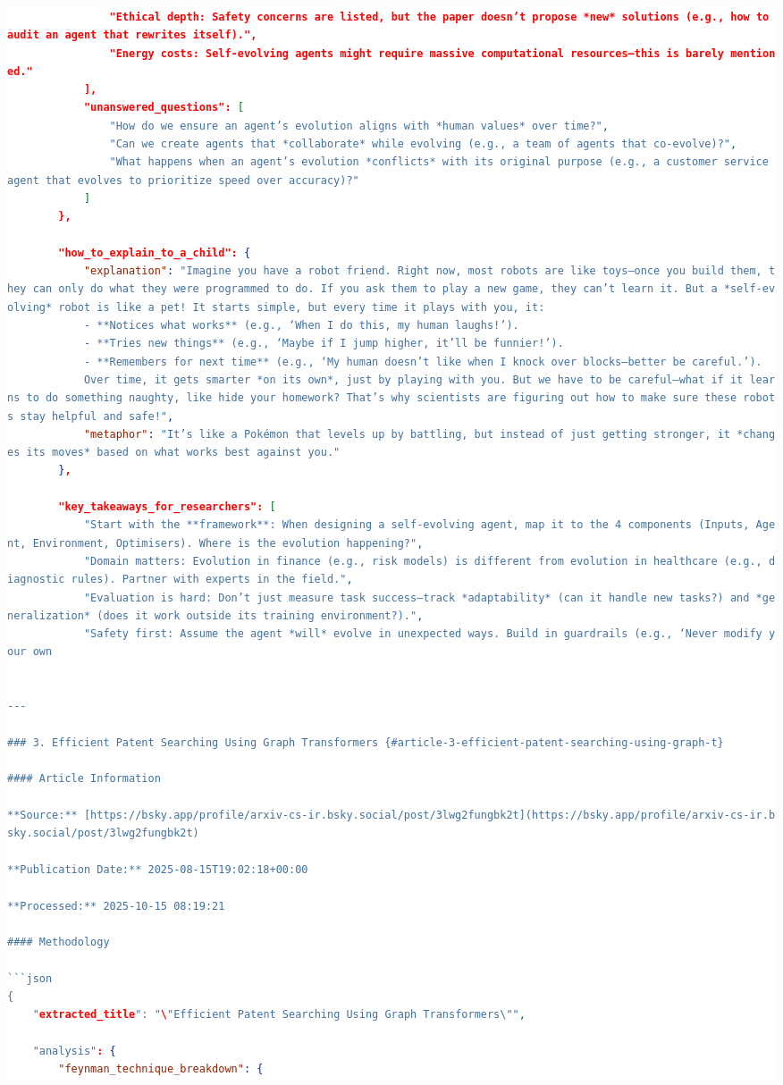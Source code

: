 ```json
                "Ethical depth: Safety concerns are listed, but the paper doesn’t propose *new* solutions (e.g., how to audit an agent that rewrites itself).",
                "Energy costs: Self-evolving agents might require massive computational resources—this is barely mentioned."
            ],
            "unanswered_questions": [
                "How do we ensure an agent’s evolution aligns with *human values* over time?",
                "Can we create agents that *collaborate* while evolving (e.g., a team of agents that co-evolve)?",
                "What happens when an agent’s evolution *conflicts* with its original purpose (e.g., a customer service agent that evolves to prioritize speed over accuracy)?"
            ]
        },

        "how_to_explain_to_a_child": {
            "explanation": "Imagine you have a robot friend. Right now, most robots are like toys—once you build them, they can only do what they were programmed to do. If you ask them to play a new game, they can’t learn it. But a *self-evolving* robot is like a pet! It starts simple, but every time it plays with you, it:
            - **Notices what works** (e.g., ‘When I do this, my human laughs!’).
            - **Tries new things** (e.g., ‘Maybe if I jump higher, it’ll be funnier!’).
            - **Remembers for next time** (e.g., ‘My human doesn’t like when I knock over blocks—better be careful.’).
            Over time, it gets smarter *on its own*, just by playing with you. But we have to be careful—what if it learns to do something naughty, like hide your homework? That’s why scientists are figuring out how to make sure these robots stay helpful and safe!",
            "metaphor": "It’s like a Pokémon that levels up by battling, but instead of just getting stronger, it *changes its moves* based on what works best against you."
        },

        "key_takeaways_for_researchers": [
            "Start with the **framework**: When designing a self-evolving agent, map it to the 4 components (Inputs, Agent, Environment, Optimisers). Where is the evolution happening?",
            "Domain matters: Evolution in finance (e.g., risk models) is different from evolution in healthcare (e.g., diagnostic rules). Partner with experts in the field.",
            "Evaluation is hard: Don’t just measure task success—track *adaptability* (can it handle new tasks?) and *generalization* (does it work outside its training environment?).",
            "Safety first: Assume the agent *will* evolve in unexpected ways. Build in guardrails (e.g., ‘Never modify your own


---

### 3. Efficient Patent Searching Using Graph Transformers {#article-3-efficient-patent-searching-using-graph-t}

#### Article Information

**Source:** [https://bsky.app/profile/arxiv-cs-ir.bsky.social/post/3lwg2fungbk2t](https://bsky.app/profile/arxiv-cs-ir.bsky.social/post/3lwg2fungbk2t)

**Publication Date:** 2025-08-15T19:02:18+00:00

**Processed:** 2025-10-15 08:19:21

#### Methodology

```json
{
    "extracted_title": "\"Efficient Patent Searching Using Graph Transformers\"",

    "analysis": {
        "feynman_technique_breakdown": {
```